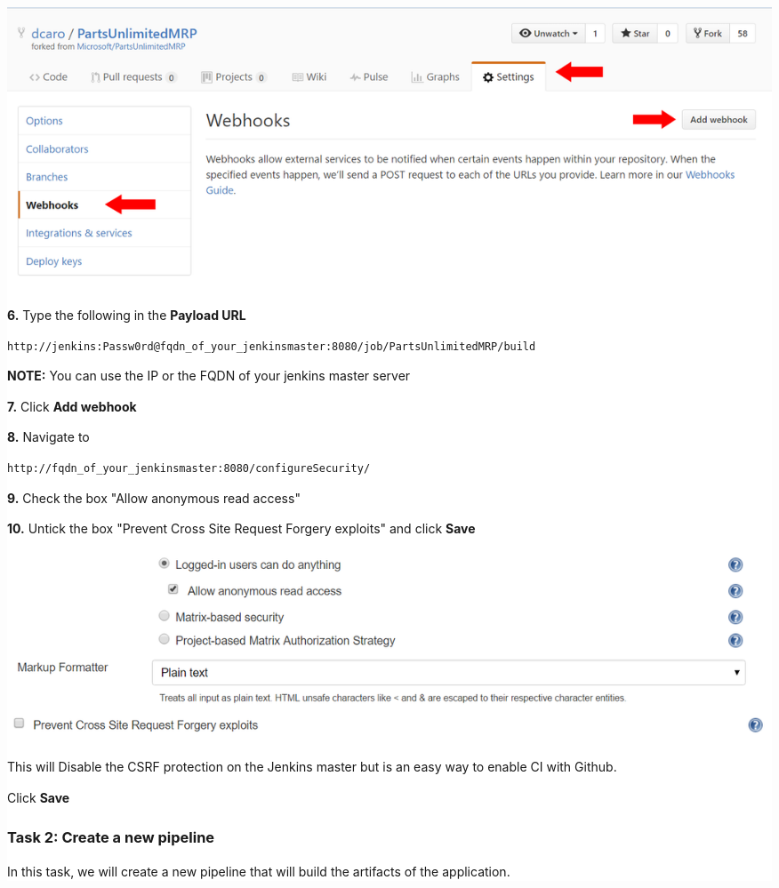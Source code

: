 ![Github Webhook](<../assets/jenkins/github_webhook.png>)

**6.** Type the following in the **Payload URL**

```
http://jenkins:Passw0rd@fqdn_of_your_jenkinsmaster:8080/job/PartsUnlimitedMRP/build
```
**NOTE:** You can use the IP or the FQDN of your jenkins master server

**7.** Click **Add webhook** 

**8.** Navigate to 
```
http://fqdn_of_your_jenkinsmaster:8080/configureSecurity/
```

**9.** Check the box "Allow anonymous read access"

**10.** Untick the box "Prevent Cross Site Request Forgery exploits" and click **Save** 

![CSRF_disabled](<../assets/jenkins/csrf_disabled.png>)

This will Disable the CSRF protection on the Jenkins master but is an easy way to enable CI with Github.

Click **Save** 


### Task 2: Create a new pipeline
In this task, we will create a new pipeline that will build the artifacts of the application.
